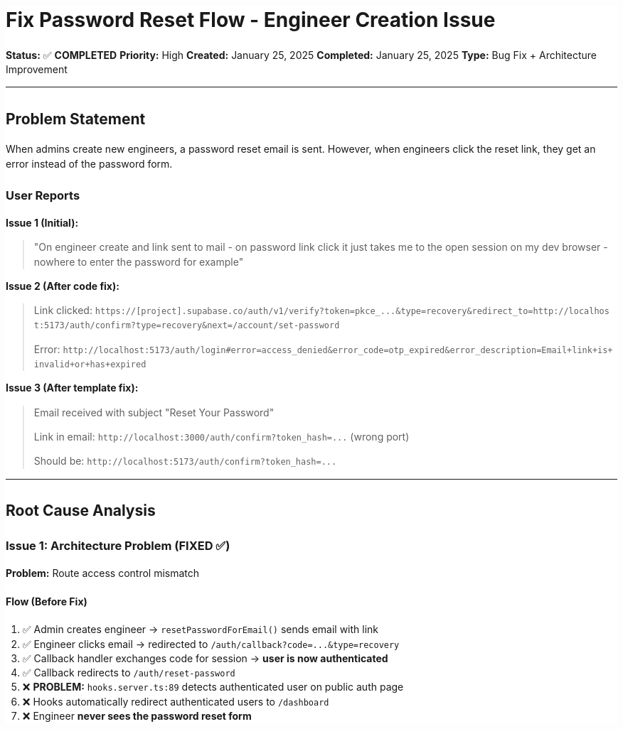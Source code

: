 # Fix Password Reset Flow - Engineer Creation Issue

**Status:** ✅ **COMPLETED**
**Priority:** High
**Created:** January 25, 2025
**Completed:** January 25, 2025
**Type:** Bug Fix + Architecture Improvement

---

## Problem Statement

When admins create new engineers, a password reset email is sent. However, when engineers click the reset link, they get an error instead of the password form.

### User Reports

**Issue 1 (Initial):**
> "On engineer create and link sent to mail - on password link click it just takes me to the open session on my dev browser - nowhere to enter the password for example"

**Issue 2 (After code fix):**
> Link clicked: `https://[project].supabase.co/auth/v1/verify?token=pkce_...&type=recovery&redirect_to=http://localhost:5173/auth/confirm?type=recovery&next=/account/set-password`
>
> Error: `http://localhost:5173/auth/login#error=access_denied&error_code=otp_expired&error_description=Email+link+is+invalid+or+has+expired`

**Issue 3 (After template fix):**
> Email received with subject "Reset Your Password"
>
> Link in email: `http://localhost:3000/auth/confirm?token_hash=...` (wrong port)
>
> Should be: `http://localhost:5173/auth/confirm?token_hash=...`

---

## Root Cause Analysis

### Issue 1: Architecture Problem (FIXED ✅)

**Problem:** Route access control mismatch

#### Flow (Before Fix)
1. ✅ Admin creates engineer → `resetPasswordForEmail()` sends email with link
2. ✅ Engineer clicks email → redirected to `/auth/callback?code=...&type=recovery`
3. ✅ Callback handler exchanges code for session → **user is now authenticated**
4. ✅ Callback redirects to `/auth/reset-password`
5. ❌ **PROBLEM:** `hooks.server.ts:89` detects authenticated user on public auth page
6. ❌ Hooks automatically redirect authenticated users to `/dashboard`
7. ❌ Engineer **never sees the password reset form**
